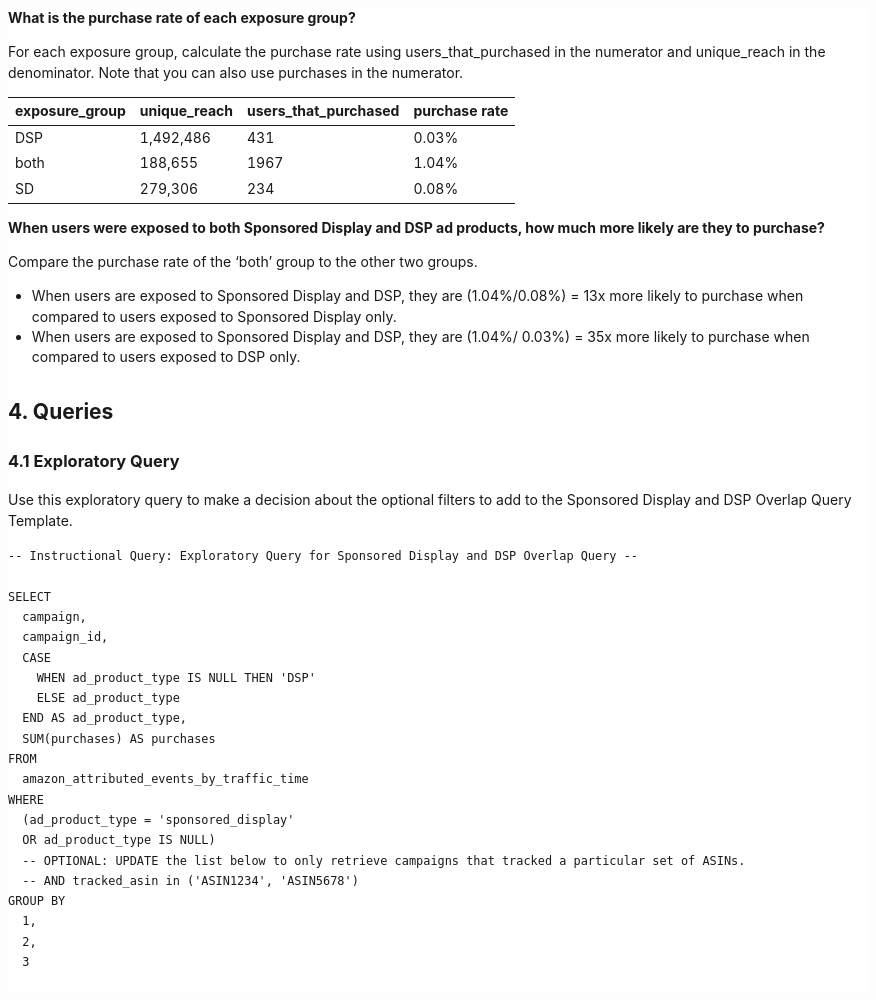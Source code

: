 **What is the purchase rate of each exposure group?**

For each exposure group, calculate the purchase rate using users_that_purchased in the numerator and unique_reach in the denominator. Note that you can also use purchases in the numerator.

|exposure_group|unique_reach|users_that_purchased|purchase rate|
|:---|:---|:---|:---|
|DSP|1,492,486|431|0.03%|
|both|188,655|1967|1.04%|
|SD|279,306|234|0.08%|

**When users were exposed to both Sponsored Display and DSP ad products, how much more likely are they to purchase?**

Compare the purchase rate of the ‘both’ group to the other two groups. 

* When users are exposed to Sponsored Display and DSP, they are (1.04%/0.08%) = 13x more likely to purchase when compared to users exposed to Sponsored Display only.
* When users are exposed to Sponsored Display and DSP, they are (1.04%/ 0.03%) = 35x more likely to purchase when compared to users exposed to DSP only.




## 4. Queries

### 4.1 Exploratory Query
Use this exploratory query to make a decision about the optional filters to add to the Sponsored Display and DSP Overlap Query Template.


```
-- Instructional Query: Exploratory Query for Sponsored Display and DSP Overlap Query -- 

SELECT
  campaign,
  campaign_id,
  CASE
    WHEN ad_product_type IS NULL THEN 'DSP'
    ELSE ad_product_type
  END AS ad_product_type,
  SUM(purchases) AS purchases
FROM
  amazon_attributed_events_by_traffic_time
WHERE
  (ad_product_type = 'sponsored_display'
  OR ad_product_type IS NULL)
  -- OPTIONAL: UPDATE the list below to only retrieve campaigns that tracked a particular set of ASINs.
  -- AND tracked_asin in ('ASIN1234', 'ASIN5678')
GROUP BY
  1,
  2,
  3


```
